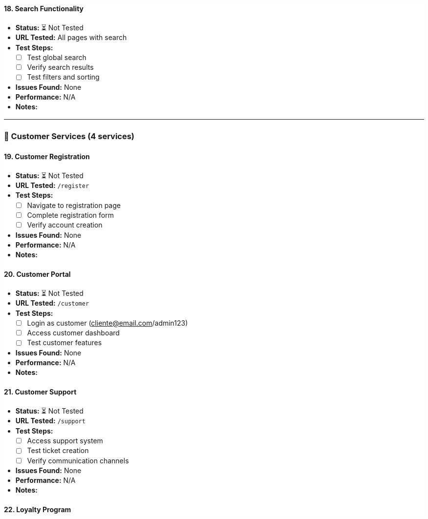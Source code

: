 #### **18. Search Functionality**

- **Status:** ⏳ Not Tested
- **URL Tested:** All pages with search
- **Test Steps:**
  - [ ] Test global search
  - [ ] Verify search results
  - [ ] Test filters and sorting
- **Issues Found:** None
- **Performance:** N/A
- **Notes:**

---

### **👥 Customer Services (4 services)**

#### **19. Customer Registration**

- **Status:** ⏳ Not Tested
- **URL Tested:** `/register`
- **Test Steps:**
  - [ ] Navigate to registration page
  - [ ] Complete registration form
  - [ ] Verify account creation
- **Issues Found:** None
- **Performance:** N/A
- **Notes:**

#### **20. Customer Portal**

- **Status:** ⏳ Not Tested
- **URL Tested:** `/customer`
- **Test Steps:**
  - [ ] Login as customer (<cliente@email.com>/admin123)
  - [ ] Access customer dashboard
  - [ ] Test customer features
- **Issues Found:** None
- **Performance:** N/A
- **Notes:**

#### **21. Customer Support**

- **Status:** ⏳ Not Tested
- **URL Tested:** `/support`
- **Test Steps:**
  - [ ] Access support system
  - [ ] Test ticket creation
  - [ ] Verify communication channels
- **Issues Found:** None
- **Performance:** N/A
- **Notes:**

#### **22. Loyalty Program**
